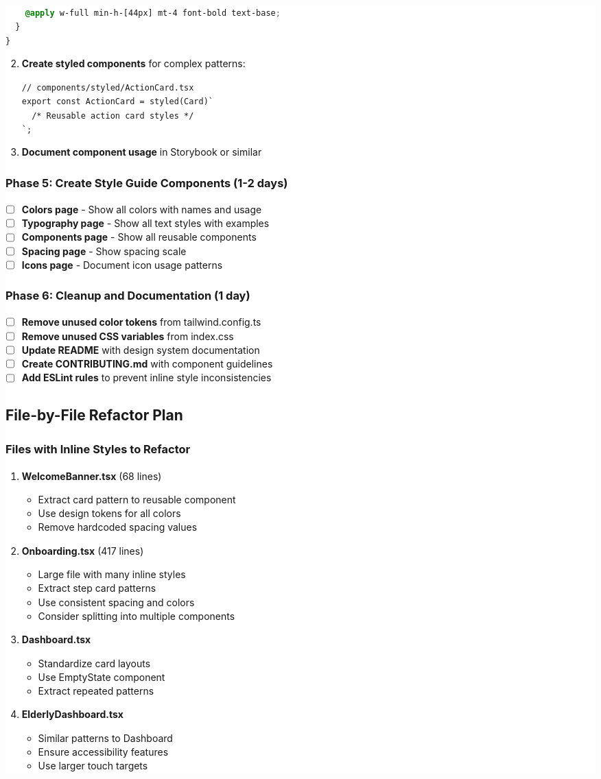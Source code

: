    ```css
       @apply w-full min-h-[44px] mt-4 font-bold text-base;
     }
   }
   ```

2. **Create styled components** for complex patterns:
   ```tsx
   // components/styled/ActionCard.tsx
   export const ActionCard = styled(Card)`
     /* Reusable action card styles */
   `;
   ```

3. **Document component usage** in Storybook or similar

### Phase 5: Create Style Guide Components (1-2 days)

- [ ] **Colors page** - Show all colors with names and usage
- [ ] **Typography page** - Show all text styles with examples
- [ ] **Components page** - Show all reusable components
- [ ] **Spacing page** - Show spacing scale
- [ ] **Icons page** - Document icon usage patterns

### Phase 6: Cleanup and Documentation (1 day)

- [ ] **Remove unused color tokens** from tailwind.config.ts
- [ ] **Remove unused CSS variables** from index.css
- [ ] **Update README** with design system documentation
- [ ] **Create CONTRIBUTING.md** with component guidelines
- [ ] **Add ESLint rules** to prevent inline style inconsistencies

## File-by-File Refactor Plan

### Files with Inline Styles to Refactor

1. **WelcomeBanner.tsx** (68 lines)
   - Extract card pattern to reusable component
   - Use design tokens for all colors
   - Remove hardcoded spacing values

2. **Onboarding.tsx** (417 lines)
   - Large file with many inline styles
   - Extract step card patterns
   - Use consistent spacing and colors
   - Consider splitting into multiple components

3. **Dashboard.tsx**
   - Standardize card layouts
   - Use EmptyState component
   - Extract repeated patterns

4. **ElderlyDashboard.tsx**
   - Similar patterns to Dashboard
   - Ensure accessibility features
   - Use larger touch targets
